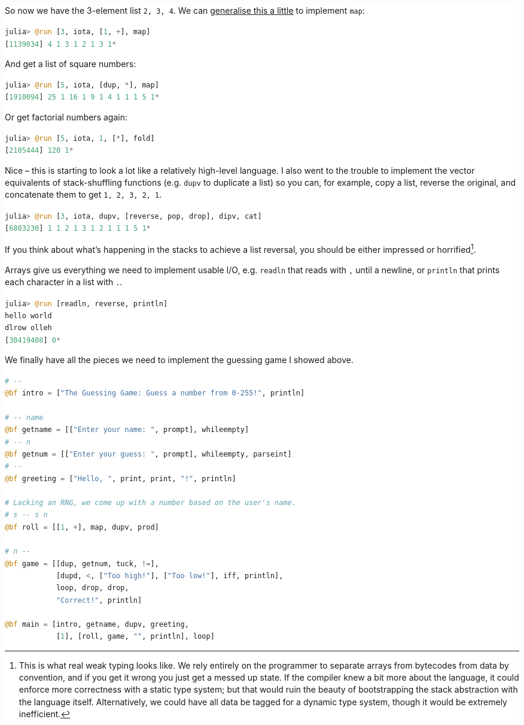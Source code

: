 So now we have the 3-element list `2, 3, 4`. We can [generalise this a little](https://github.com/MikeInnes/BrainForth/blob/b78ab4c183586f82c23bb57624ca12c542e5e2ad/src/array.jl#L50-L52) to implement `map`:

```julia
julia> @run [3, iota, [1, +], map]
[1139034] 4 1 3 1 2 1 3 1*
```

And get a list of square numbers:

```julia
julia> @run [5, iota, [dup, *], map]
[1910094] 25 1 16 1 9 1 4 1 1 1 5 1*
```

Or get factorial numbers again:

```julia
julia> @run [5, iota, 1, [*], fold]
[2105444] 120 1*
```

Nice – this is starting to look a lot like a relatively high-level language. I also went to the trouble to implement the vector equivalents of stack-shuffling functions (e.g. `dupv` to duplicate a list) so you can, for example, copy a list, reverse the original, and concatenate them to get `1, 2, 3, 2, 1`.

```julia
julia> @run [3, iota, dupv, [reverse, pop, drop], dipv, cat]
[6803230] 1 1 2 1 3 1 2 1 1 1 5 1*
```

If you think about what’s happening in the stacks to achieve a list reversal, you should be either impressed or horrified[^weak].

[^weak]: This is what real weak typing looks like. We rely entirely on the programmer to separate arrays from bytecodes from data by convention, and if you get it wrong you just get a messed up state. If the compiler knew a bit more about the language, it could enforce more correctness with a static type system; but that would ruin the beauty of bootstrapping the stack abstraction with the language itself. Alternatively, we could have all data be tagged for a dynamic type system, though it would be extremely inefficient.

Arrays give us everything we need to implement usable I/O, e.g. `readln` that reads with `,` until a newline, or `println` that prints each character in a list with `.`.

```julia
julia> @run [readln, reverse, println]
hello world
dlrow olleh
[30419408] 0*
```

We finally have all the pieces we need to implement the guessing game I showed above.

```julia
# --
@bf intro = ["The Guessing Game: Guess a number from 0-255!", println]

# -- name
@bf getname = [["Enter your name: ", prompt], whileempty]
# -- n
@bf getnum = [["Enter your guess: ", prompt], whileempty, parseint]
# --
@bf greeting = ["Hello, ", print, print, "!", println]

# Lacking an RNG, we come up with a number based on the user's name.
# s -- s n
@bf roll = [[1, +], map, dupv, prod]

# n --
@bf game = [[dup, getnum, tuck, !=],
            [dupd, <, ["Too high!"], ["Too low!"], iff, println],
            loop, drop, drop,
            "Correct!", println]

@bf main = [intro, getname, dupv, greeting,
            [1], [roll, game, "", println], loop]
```

[^interp]: People occasionally believe that, since all languages are Turing equivalent, it makes no difference what they look like. Brainfuck suggests otherwise. We essentially have an extreme form of [Greenspun’s Tenth Rule](https://en.wikipedia.org/wiki/Greenspun%27s_tenth_rule), where anything remotely complex requires an interpreter for a totally different language. Basically, it’s a red herring; Turing completeness affects language design like the presence of oxygen affects interior design.
[^rec]: An interesting property is that tail recursive functions will use constant stack space, automatically. This isn't something the compiler optimises, it just falls right out of the programming model.
[^complex]: I was surprised by how well this system held up as the complexity grew. I was fully expecting to have to debug off-by-one errors in kilobytes of brainfuck code, but the approach is remarkably solid. I think that’s a testament to the power of Forth’s philosophy, to gradually layer small abstractions that are simple and obviously correct.